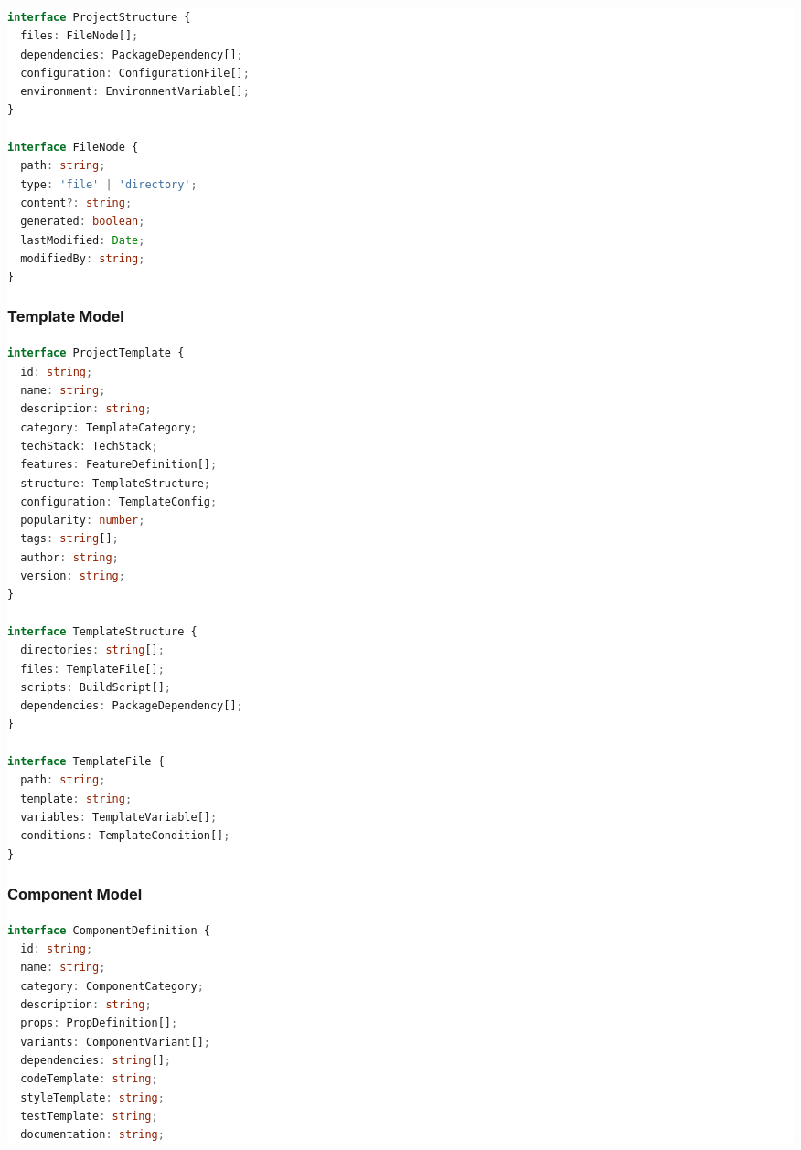 ```typescript
interface ProjectStructure {
  files: FileNode[];
  dependencies: PackageDependency[];
  configuration: ConfigurationFile[];
  environment: EnvironmentVariable[];
}

interface FileNode {
  path: string;
  type: 'file' | 'directory';
  content?: string;
  generated: boolean;
  lastModified: Date;
  modifiedBy: string;
}
```

### Template Model
```typescript
interface ProjectTemplate {
  id: string;
  name: string;
  description: string;
  category: TemplateCategory;
  techStack: TechStack;
  features: FeatureDefinition[];
  structure: TemplateStructure;
  configuration: TemplateConfig;
  popularity: number;
  tags: string[];
  author: string;
  version: string;
}

interface TemplateStructure {
  directories: string[];
  files: TemplateFile[];
  scripts: BuildScript[];
  dependencies: PackageDependency[];
}

interface TemplateFile {
  path: string;
  template: string;
  variables: TemplateVariable[];
  conditions: TemplateCondition[];
}
```

### Component Model
```typescript
interface ComponentDefinition {
  id: string;
  name: string;
  category: ComponentCategory;
  description: string;
  props: PropDefinition[];
  variants: ComponentVariant[];
  dependencies: string[];
  codeTemplate: string;
  styleTemplate: string;
  testTemplate: string;
  documentation: string;
```